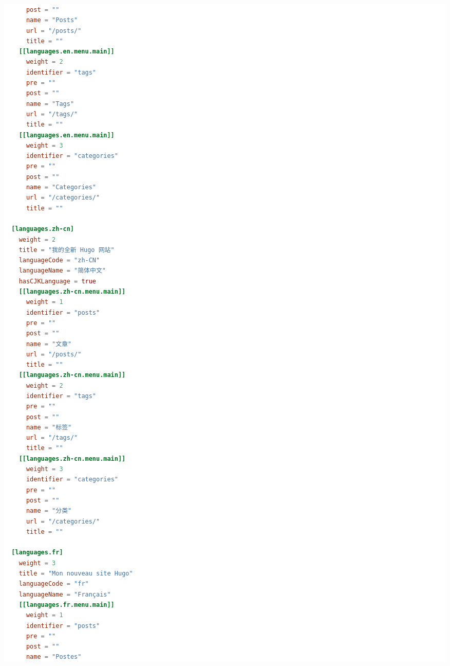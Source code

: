 ```toml
      post = ""
      name = "Posts"
      url = "/posts/"
      title = ""
    [[languages.en.menu.main]]
      weight = 2
      identifier = "tags"
      pre = ""
      post = ""
      name = "Tags"
      url = "/tags/"
      title = ""
    [[languages.en.menu.main]]
      weight = 3
      identifier = "categories"
      pre = ""
      post = ""
      name = "Categories"
      url = "/categories/"
      title = ""

  [languages.zh-cn]
    weight = 2
    title = "我的全新 Hugo 网站"
    languageCode = "zh-CN"
    languageName = "简体中文"
    hasCJKLanguage = true
    [[languages.zh-cn.menu.main]]
      weight = 1
      identifier = "posts"
      pre = ""
      post = ""
      name = "文章"
      url = "/posts/"
      title = ""
    [[languages.zh-cn.menu.main]]
      weight = 2
      identifier = "tags"
      pre = ""
      post = ""
      name = "标签"
      url = "/tags/"
      title = ""
    [[languages.zh-cn.menu.main]]
      weight = 3
      identifier = "categories"
      pre = ""
      post = ""
      name = "分类"
      url = "/categories/"
      title = ""

  [languages.fr]
    weight = 3
    title = "Mon nouveau site Hugo"
    languageCode = "fr"
    languageName = "Français"
    [[languages.fr.menu.main]]
      weight = 1
      identifier = "posts"
      pre = ""
      post = ""
      name = "Postes"
```
